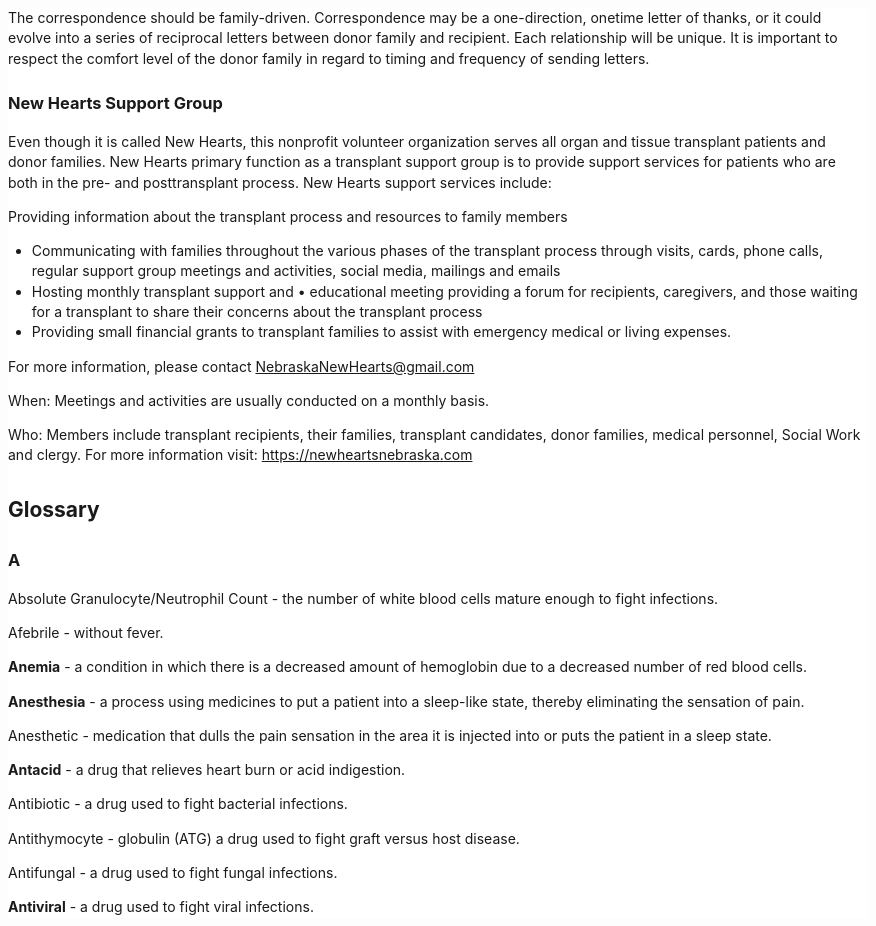 The correspondence should be family-driven. Correspondence may be a one-direction, onetime letter of thanks, or it could evolve into a series of reciprocal letters between donor family and recipient. Each relationship will be unique. It is important to respect the comfort level of the donor family in regard to timing and frequency of sending letters.

### New Hearts Support Group

Even though it is called New Hearts, this nonprofit volunteer organization serves all organ and tissue transplant patients and donor families. New Hearts primary function as a transplant support group is to provide support services for patients who are both in the pre- and posttransplant process. New Hearts support services include:

Providing information about the transplant process and resources to family members

- Communicating with families throughout the various phases of the transplant process through visits, cards, phone calls, regular support group meetings and activities, social media, mailings and emails
- Hosting monthly transplant support and  $\bullet$ educational meeting providing a forum for recipients, caregivers, and those waiting for a transplant to share their concerns about the transplant process
- Providing small financial grants to transplant families to assist with emergency medical or living expenses.

For more information, please contact NebraskaNewHearts@gmail.com

When: Meetings and activities are usually conducted on a monthly basis.

Who: Members include transplant recipients, their families, transplant candidates, donor families, medical personnel, Social Work and clergy. For more information visit: https://newheartsnebraska.com

## **Glossary**

### A

Absolute Granulocyte/Neutrophil Count - the number of white blood cells mature enough to fight infections.

Afebrile - without fever.

**Anemia** - a condition in which there is a decreased amount of hemoglobin due to a decreased number of red blood cells.

**Anesthesia** - a process using medicines to put a patient into a sleep-like state, thereby eliminating the sensation of pain.

Anesthetic - medication that dulls the pain sensation in the area it is injected into or puts the patient in a sleep state.

**Antacid** - a drug that relieves heart burn or acid indigestion.

Antibiotic - a drug used to fight bacterial infections.

Antithymocyte - globulin (ATG) a drug used to fight graft versus host disease.

Antifungal - a drug used to fight fungal infections.

**Antiviral** - a drug used to fight viral infections.
